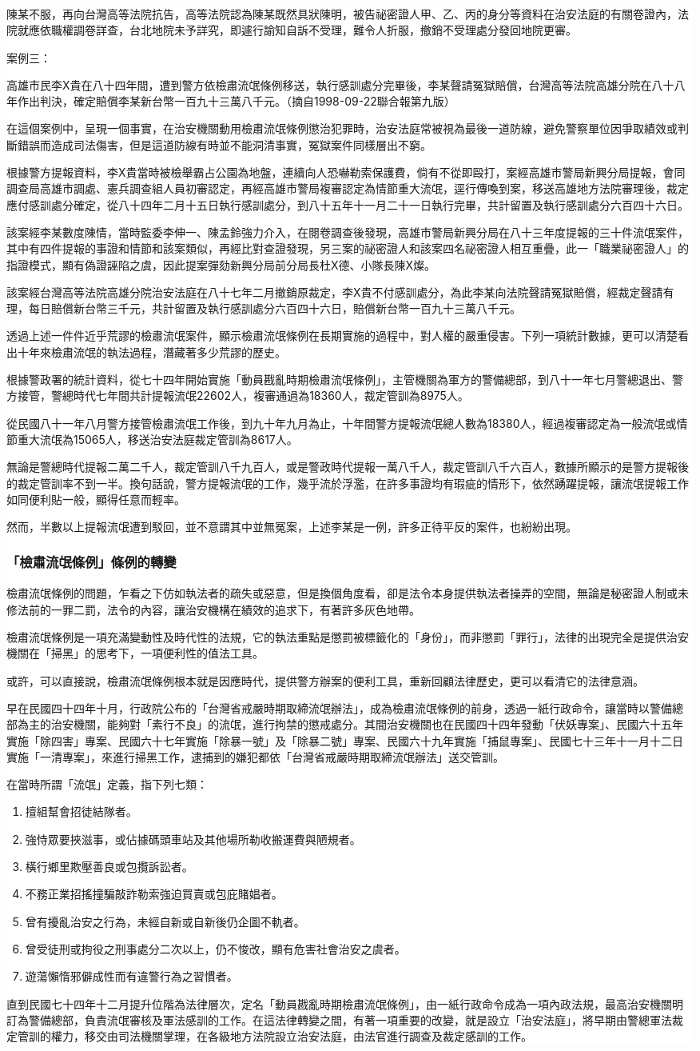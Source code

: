 陳某不服，再向台灣高等法院抗告，高等法院認為陳某既然具狀陳明，被告祕密證人甲、乙、丙的身分等資料在治安法庭的有關卷證內，法院就應依職權調卷詳查，台北地院未予詳究，即遽行諭知自訴不受理，難令人折服，撤銷不受理處分發回地院更審。

案例三：

高雄市民李X貴在八十四年間，遭到警方依檢肅流氓條例移送，執行感訓處分完畢後，李某聲請冤獄賠償，台灣高等法院高雄分院在八十八年作出判決，確定賠償李某新台幣一百九十三萬八千元。（摘自1998-09-22聯合報第九版）

在這個案例中，呈現一個事實，在治安機關動用檢肅流氓條例懲治犯罪時，治安法庭常被視為最後一道防線，避免警察單位因爭取績效或判斷錯誤而造成司法傷害，但是這道防線有時並不能洞清事實，冤獄案件同樣層出不窮。

根據警方提報資料，李X貴當時被檢舉霸占公園為地盤，連續向人恐嚇勒索保護費，倘有不從即毆打，案經高雄市警局新興分局提報，會同調查局高雄市調處、憲兵調查組人員初審認定，再經高雄市警局複審認定為情節重大流氓，逕行傳喚到案，移送高雄地方法院審理後，裁定應付感訓處分確定，從八十四年二月十五日執行感訓處分，到八十五年十一月二十一日執行完畢，共計留置及執行感訓處分六百四十六日。 

該案經李某數度陳情，當時監委李伸一、陳孟鈴強力介入，在閱卷調查後發現，高雄市警局新興分局在八十三年度提報的三十件流氓案件，其中有四件提報的事證和情節和該案類似，再經比對查證發現，另三案的祕密證人和該案四名祕密證人相互重疊，此一「職業祕密證人」的指證模式，顯有偽證誣陷之虞，因此提案彈劾新興分局前分局長杜X德、小隊長陳X燦。

該案經台灣高等法院高雄分院治安法庭在八十七年二月撤銷原裁定，李X貴不付感訓處分，為此李某向法院聲請冤獄賠償，經裁定聲請有理，每日賠償新台幣三千元，共計留置及執行感訓處分六百四十六日，賠償新台幣一百九十三萬八千元。 

透過上述一件件近乎荒謬的檢肅流氓案件，顯示檢肅流氓條例在長期實施的過程中，對人權的嚴重侵害。下列一項統計數據，更可以清楚看出十年來檢肅流氓的執法過程，潛藏著多少荒謬的歷史。

根據警政署的統計資料，從七十四年開始實施「動員戡亂時期檢肅流氓條例」，主管機關為軍方的警備總部，到八十一年七月警總退出、警方接管，警總時代七年間共計提報流氓22602人，複審通過為18360人，裁定管訓為8975人。

從民國八十一年八月警方接管檢肅流氓工作後，到九十年九月為止，十年間警方提報流氓總人數為18380人，經過複審認定為一般流氓或情節重大流氓為15065人，移送治安法庭裁定管訓為8617人。

無論是警總時代提報二萬二千人，裁定管訓八千九百人，或是警政時代提報一萬八千人，裁定管訓八千六百人，數據所顯示的是警方提報後的裁定管訓率不到一半。換句話說，警方提報流氓的工作，幾乎流於浮濫，在許多事證均有瑕疵的情形下，依然踴躍提報，讓流氓提報工作如同便利貼一般，顯得任意而輕率。

然而，半數以上提報流氓遭到駁回，並不意謂其中並無冤案，上述李某是一例，許多正待平反的案件，也紛紛出現。

### 「檢肅流氓條例」條例的轉變

檢肅流氓條例的問題，乍看之下仿如執法者的疏失或惡意，但是換個角度看，卻是法令本身提供執法者操弄的空間，無論是秘密證人制或未修法前的一罪二罰，法令的內容，讓治安機構在績效的追求下，有著許多灰色地帶。

檢肅流氓條例是一項充滿變動性及時代性的法規，它的執法重點是懲罰被標籤化的「身份」，而非懲罰「罪行」，法律的出現完全是提供治安機關在「掃黑」的思考下，一項便利性的值法工具。

或許，可以直接說，檢肅流氓條例根本就是因應時代，提供警方辦案的便利工具，重新回顧法律歷史，更可以看清它的法律意涵。

早在民國四十四年十月，行政院公布的「台灣省戒嚴時期取締流氓辦法」，成為檢肅流氓條例的前身，透過一紙行政命令，讓當時以警備總部為主的治安機關，能夠對「素行不良」的流氓，進行拘禁的懲戒處分。其間治安機關也在民國四十四年發動「伏妖專案」、民國六十五年實施「除四害」專案、民國六十七年實施「除暴一號」及「除暴二號」專案、民國六十九年實施「捕鼠專案」、民國七十三年十一月十二日實施「一清專案」，來進行掃黑工作，逮捕到的嫌犯都依「台灣省戒嚴時期取締流氓辦法」送交管訓。

在當時所謂「流氓」定義，指下列七類：

1. 擅組幫會招徒結隊者。

2. 強恃眾要挾滋事，或佔據碼頭車站及其他場所勒收搬運費與陋規者。

3. 橫行鄉里欺壓善良或包攬訴訟者。

4. 不務正業招搖撞騙敲詐勒索強迫買賣或包庇賭娼者。

5. 曾有擾亂治安之行為，未經自新或自新後仍企圖不軌者。

6. 曾受徒刑或拘役之刑事處分二次以上，仍不悛改，顯有危害社會治安之虞者。

7. 遊蕩懶惰邪僻成性而有違警行為之習慣者。

直到民國七十四年十二月提升位階為法律層次，定名「動員戡亂時期檢肅流氓條例」，由一紙行政命令成為一項內政法規，最高治安機關明訂為警備總部，負責流氓審核及軍法感訓的工作。在這法律轉變之間，有著一項重要的改變，就是設立「治安法庭」，將早期由警總軍法裁定管訓的權力，移交由司法機關掌理，在各級地方法院設立治安法庭，由法官進行調查及裁定感訓的工作。

